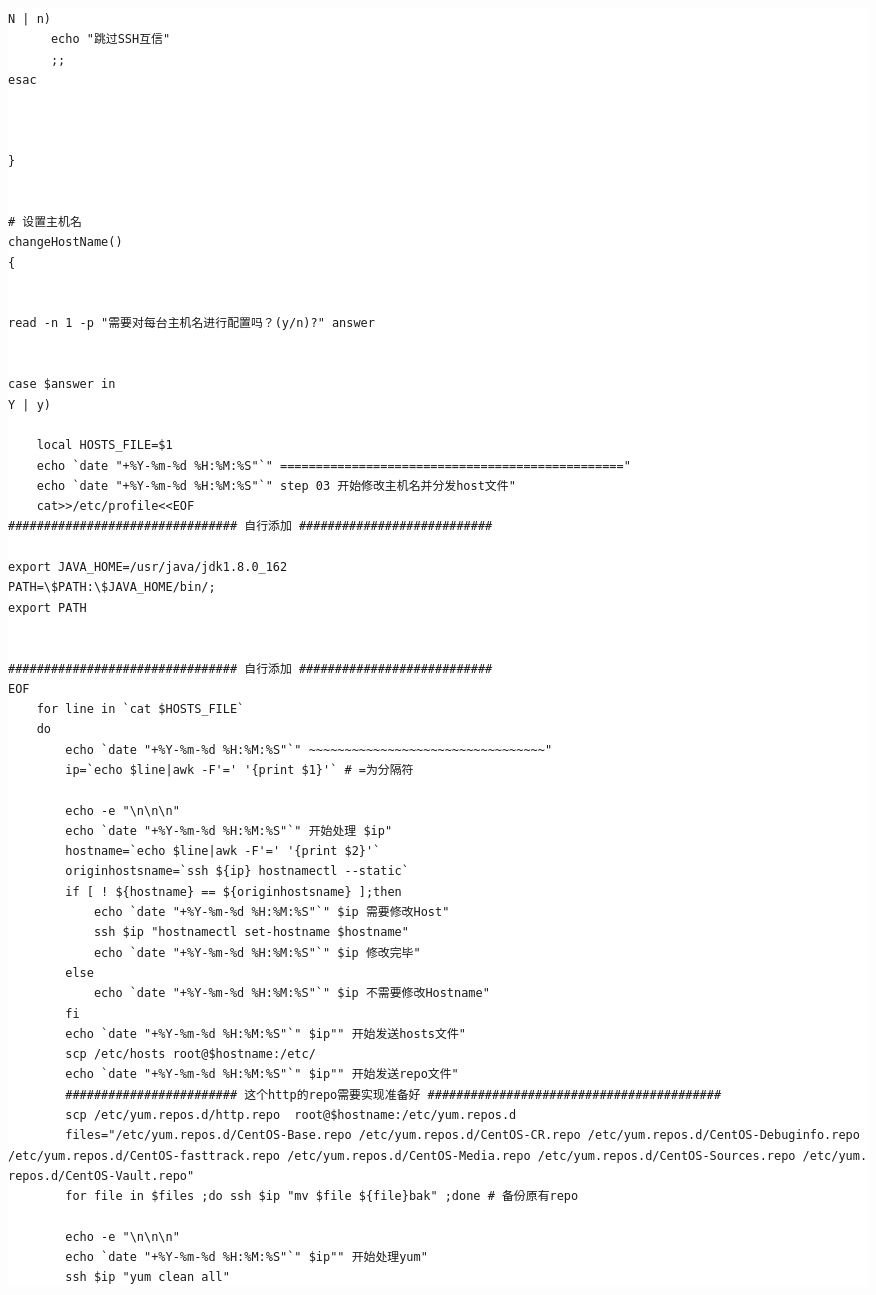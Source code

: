 ```
N | n)
      echo "跳过SSH互信" 
      ;; 
esac  

 

}


# 设置主机名
changeHostName()
{


read -n 1 -p "需要对每台主机名进行配置吗？(y/n)?" answer


case $answer in
Y | y)

    local HOSTS_FILE=$1
    echo `date "+%Y-%m-%d %H:%M:%S"`" ================================================"
    echo `date "+%Y-%m-%d %H:%M:%S"`" step 03 开始修改主机名并分发host文件"
    cat>>/etc/profile<<EOF
################################ 自行添加 ###########################

export JAVA_HOME=/usr/java/jdk1.8.0_162
PATH=\$PATH:\$JAVA_HOME/bin/;
export PATH


################################ 自行添加 ###########################
EOF
    for line in `cat $HOSTS_FILE`
    do 
        echo `date "+%Y-%m-%d %H:%M:%S"`" ~~~~~~~~~~~~~~~~~~~~~~~~~~~~~~~~~" 
        ip=`echo $line|awk -F'=' '{print $1}'` # =为分隔符
        
        echo -e "\n\n\n"
        echo `date "+%Y-%m-%d %H:%M:%S"`" 开始处理 $ip"
        hostname=`echo $line|awk -F'=' '{print $2}'`
        originhostsname=`ssh ${ip} hostnamectl --static`  
        if [ ! ${hostname} == ${originhostsname} ];then
            echo `date "+%Y-%m-%d %H:%M:%S"`" $ip 需要修改Host" 
            ssh $ip "hostnamectl set-hostname $hostname"
            echo `date "+%Y-%m-%d %H:%M:%S"`" $ip 修改完毕"
        else
            echo `date "+%Y-%m-%d %H:%M:%S"`" $ip 不需要修改Hostname" 
        fi
        echo `date "+%Y-%m-%d %H:%M:%S"`" $ip"" 开始发送hosts文件"
        scp /etc/hosts root@$hostname:/etc/
        echo `date "+%Y-%m-%d %H:%M:%S"`" $ip"" 开始发送repo文件" 
        ######################## 这个http的repo需要实现准备好 #########################################
        scp /etc/yum.repos.d/http.repo  root@$hostname:/etc/yum.repos.d 
        files="/etc/yum.repos.d/CentOS-Base.repo /etc/yum.repos.d/CentOS-CR.repo /etc/yum.repos.d/CentOS-Debuginfo.repo /etc/yum.repos.d/CentOS-fasttrack.repo /etc/yum.repos.d/CentOS-Media.repo /etc/yum.repos.d/CentOS-Sources.repo /etc/yum.repos.d/CentOS-Vault.repo"
        for file in $files ;do ssh $ip "mv $file ${file}bak" ;done # 备份原有repo
        
        echo -e "\n\n\n"
        echo `date "+%Y-%m-%d %H:%M:%S"`" $ip"" 开始处理yum"
        ssh $ip "yum clean all"
```